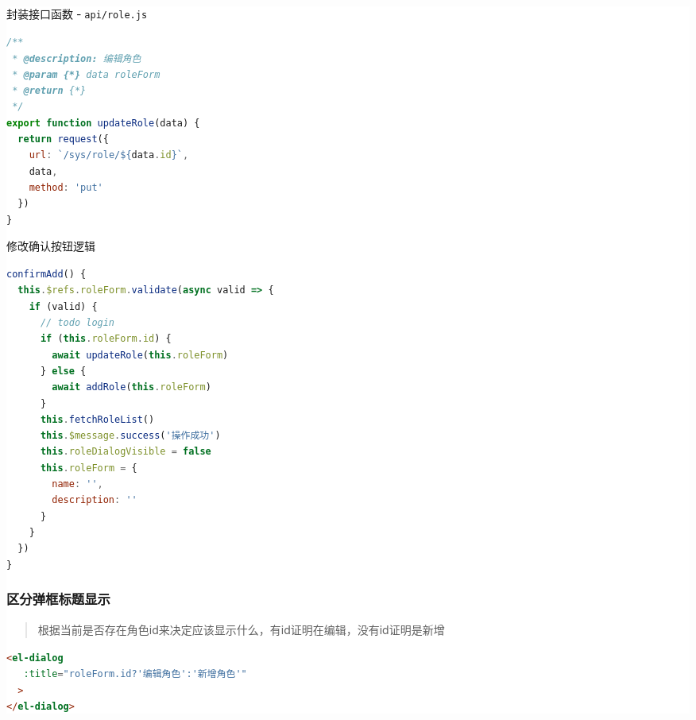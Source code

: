 封装接口函数 - `api/role.js`

```js
/**
 * @description: 编辑角色
 * @param {*} data roleForm
 * @return {*}
 */
export function updateRole(data) {
  return request({
    url: `/sys/role/${data.id}`,
    data,
    method: 'put'
  })
}
```

修改确认按钮逻辑 

```js
confirmAdd() {
  this.$refs.roleForm.validate(async valid => {
    if (valid) {
      // todo login
      if (this.roleForm.id) {
        await updateRole(this.roleForm)
      } else {
        await addRole(this.roleForm)
      }
      this.fetchRoleList()
      this.$message.success('操作成功')
      this.roleDialogVisible = false
      this.roleForm = {
        name: '',
        description: ''
      }
    }
  })
}
```

### 区分弹框标题显示

> 根据当前是否存在角色id来决定应该显示什么，有id证明在编辑，没有id证明是新增

```html
<el-dialog 
   :title="roleForm.id?'编辑角色':'新增角色'" 
  >
</el-dialog>
```







